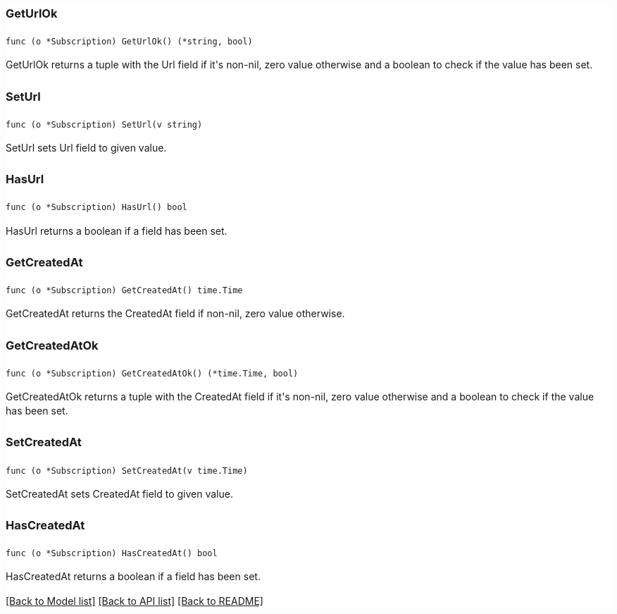 ### GetUrlOk

`func (o *Subscription) GetUrlOk() (*string, bool)`

GetUrlOk returns a tuple with the Url field if it's non-nil, zero value otherwise
and a boolean to check if the value has been set.

### SetUrl

`func (o *Subscription) SetUrl(v string)`

SetUrl sets Url field to given value.

### HasUrl

`func (o *Subscription) HasUrl() bool`

HasUrl returns a boolean if a field has been set.

### GetCreatedAt

`func (o *Subscription) GetCreatedAt() time.Time`

GetCreatedAt returns the CreatedAt field if non-nil, zero value otherwise.

### GetCreatedAtOk

`func (o *Subscription) GetCreatedAtOk() (*time.Time, bool)`

GetCreatedAtOk returns a tuple with the CreatedAt field if it's non-nil, zero value otherwise
and a boolean to check if the value has been set.

### SetCreatedAt

`func (o *Subscription) SetCreatedAt(v time.Time)`

SetCreatedAt sets CreatedAt field to given value.

### HasCreatedAt

`func (o *Subscription) HasCreatedAt() bool`

HasCreatedAt returns a boolean if a field has been set.


[[Back to Model list]](../README.md#documentation-for-models) [[Back to API list]](../README.md#documentation-for-api-endpoints) [[Back to README]](../README.md)


